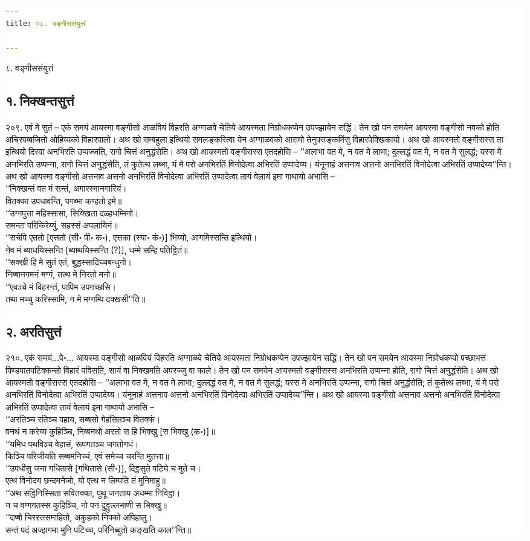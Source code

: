 ```yaml
---
title: ०८. वङ्गीससंयुत्तं

---
```

८. वङ्गीससंयुत्तं  


## १. निक्खन्तसुत्तं

२०९. एवं मे सुतं – एकं समयं आयस्मा वङ्गीसो आळवियं विहरति अग्गाळवे चेतिये आयस्मता निग्रोधकप्पेन उपज्झायेन सद्धिं। तेन खो पन समयेन आयस्मा वङ्गीसो नवको होति अचिरपब्बजितो ओहिय्यको विहारपालो। अथ खो सम्बहुला इत्थियो समलङ्करित्वा येन अग्गाळवको आरामो तेनुपसङ्कमिंसु विहारपेक्खिकायो। अथ खो आयस्मतो वङ्गीसस्स ता इत्थियो दिस्वा अनभिरति उप्पज्‍जति, रागो चित्तं अनुद्धंसेति। अथ खो आयस्मतो वङ्गीसस्स एतदहोसि – ‘‘अलाभा वत मे, न वत मे लाभा; दुल्‍लद्धं वत मे, न वत मे सुलद्धं; यस्स मे अनभिरति उप्पन्‍ना, रागो चित्तं अनुद्धंसेति, तं कुतेत्थ लब्भा, यं मे परो अनभिरतिं विनोदेत्वा अभिरतिं उप्पादेय्य। यंनूनाहं अत्तनाव अत्तनो अनभिरतिं विनोदेत्वा अभिरतिं उप्पादेय्य’’न्ति। अथ खो आयस्मा वङ्गीसो अत्तनाव अत्तनो अनभिरतिं विनोदेत्वा अभिरतिं उप्पादेत्वा तायं वेलायं इमा गाथायो अभासि –  
‘‘निक्खन्तं वत मं सन्तं, अगारस्मानगारियं।  
वितक्‍का उपधावन्ति, पगब्भा कण्हतो इमे॥  
‘‘उग्गपुत्ता महिस्सासा, सिक्खिता दळ्हधम्मिनो।  
समन्ता परिकिरेय्युं, सहस्सं अपलायिनं॥  
‘‘सचेपि एततो [एत्ततो (सी॰ पी॰ क॰), एत्तका (स्या॰ कं॰)] भिय्यो, आगमिस्सन्ति इत्थियो।  
नेव मं ब्याधयिस्सन्ति [ब्याथयिस्सन्ति (?)], धम्मे सम्हि पतिट्ठितं॥  
‘‘सक्खी हि मे सुतं एतं, बुद्धस्सादिच्‍चबन्धुनो।  
निब्बानगमनं मग्गं, तत्थ मे निरतो मनो॥  
‘‘एवञ्‍चे मं विहरन्तं, पापिम उपगच्छसि।  
तथा मच्‍चु करिस्सामि, न मे मग्गम्पि दक्खसी’’ति॥  


## २. अरतिसुत्तं

२१०. एकं समयं…पे॰… आयस्मा वङ्गीसो आळवियं विहरति अग्गाळवे चेतिये आयस्मता निग्रोधकप्पेन उपज्झायेन सद्धिं। तेन खो पन समयेन आयस्मा निग्रोधकप्पो पच्छाभत्तं पिण्डपातपटिक्‍कन्तो विहारं पविसति, सायं वा निक्खमति अपरज्‍जु वा काले। तेन खो पन समयेन आयस्मतो वङ्गीसस्स अनभिरति उप्पन्‍ना होति, रागो चित्तं अनुद्धंसेति। अथ खो आयस्मतो वङ्गीसस्स एतदहोसि – ‘‘अलाभा वत मे, न वत मे लाभा; दुल्‍लद्धं वत मे, न वत मे सुलद्धं; यस्स मे अनभिरति उप्पन्‍ना, रागो चित्तं अनुद्धंसेति; तं कुतेत्थ लब्भा, यं मे परो अनभिरतिं विनोदेत्वा अभिरतिं उप्पादेय्य। यंनूनाहं अत्तनाव अत्तनो अनभिरतिं विनोदेत्वा अभिरतिं उप्पादेय्य’’न्ति। अथ खो आयस्मा वङ्गीसो अत्तनाव अत्तनो अनभिरतिं विनोदेत्वा अभिरतिं उप्पादेत्वा तायं वेलायं इमा गाथायो अभासि –  
‘‘अरतिञ्‍च रतिञ्‍च पहाय, सब्बसो गेहसितञ्‍च वितक्‍कं।  
वनथं न करेय्य कुहिञ्‍चि, निब्बनथो अरतो स हि भिक्खु [स भिक्खु (क॰)]॥  
‘‘यमिध पथविञ्‍च वेहासं, रूपगतञ्‍च जगतोगधं।  
किञ्‍चि परिजीयति सब्बमनिच्‍चं, एवं समेच्‍च चरन्ति मुतत्ता॥  
‘‘उपधीसु जना गधितासे [गथितासे (सी॰)], दिट्ठसुते पटिघे च मुते च।  
एत्थ विनोदय छन्दमनेजो, यो एत्थ न लिम्पति तं मुनिमाहु॥  
‘‘अथ सट्ठिनिस्सिता सवितक्‍का, पुथू जनताय अधम्मा निविट्ठा।  
न च वग्गगतस्स कुहिञ्‍चि, नो पन दुट्ठुल्‍लभाणी स भिक्खु॥  
‘‘दब्बो चिररत्तसमाहितो, अकुहको निपको अपिहालु।  
सन्तं पदं अज्झगमा मुनि पटिच्‍च, परिनिब्बुतो कङ्खति काल’’न्ति॥  

